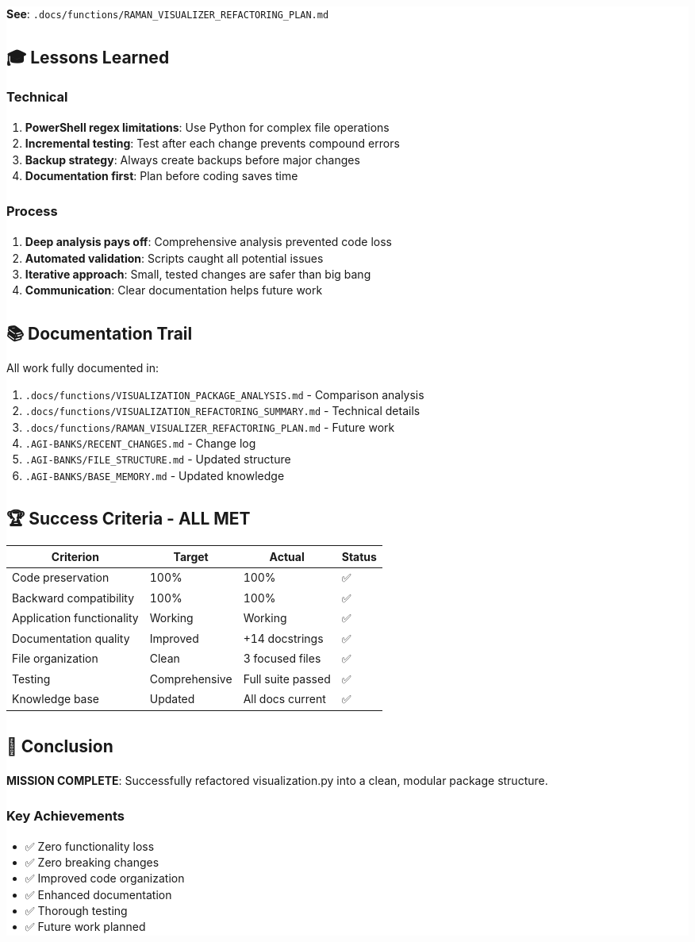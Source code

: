 **See**: `.docs/functions/RAMAN_VISUALIZER_REFACTORING_PLAN.md`

## 🎓 Lessons Learned

### Technical
1. **PowerShell regex limitations**: Use Python for complex file operations
2. **Incremental testing**: Test after each change prevents compound errors
3. **Backup strategy**: Always create backups before major changes
4. **Documentation first**: Plan before coding saves time

### Process
1. **Deep analysis pays off**: Comprehensive analysis prevented code loss
2. **Automated validation**: Scripts caught all potential issues
3. **Iterative approach**: Small, tested changes are safer than big bang
4. **Communication**: Clear documentation helps future work

## 📚 Documentation Trail

All work fully documented in:
1. `.docs/functions/VISUALIZATION_PACKAGE_ANALYSIS.md` - Comparison analysis
2. `.docs/functions/VISUALIZATION_REFACTORING_SUMMARY.md` - Technical details
3. `.docs/functions/RAMAN_VISUALIZER_REFACTORING_PLAN.md` - Future work
4. `.AGI-BANKS/RECENT_CHANGES.md` - Change log
5. `.AGI-BANKS/FILE_STRUCTURE.md` - Updated structure
6. `.AGI-BANKS/BASE_MEMORY.md` - Updated knowledge

## 🏆 Success Criteria - ALL MET

| Criterion | Target | Actual | Status |
|-----------|--------|--------|--------|
| Code preservation | 100% | 100% | ✅ |
| Backward compatibility | 100% | 100% | ✅ |
| Application functionality | Working | Working | ✅ |
| Documentation quality | Improved | +14 docstrings | ✅ |
| File organization | Clean | 3 focused files | ✅ |
| Testing | Comprehensive | Full suite passed | ✅ |
| Knowledge base | Updated | All docs current | ✅ |

## 🎉 Conclusion

**MISSION COMPLETE**: Successfully refactored visualization.py into a clean, modular package structure.

### Key Achievements
- ✅ Zero functionality loss
- ✅ Zero breaking changes
- ✅ Improved code organization
- ✅ Enhanced documentation
- ✅ Thorough testing
- ✅ Future work planned
